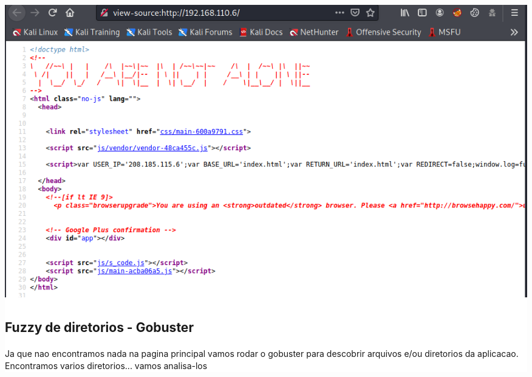 ![](/assets/img/Vulnhub/mrRobot/web80-CodigoFonte.png)


## Fuzzy de diretorios - Gobuster

Ja que nao encontramos nada na pagina principal vamos rodar o gobuster para descobrir arquivos e/ou diretorios da aplicacao. Encontramos varios diretorios... vamos analisa-los
